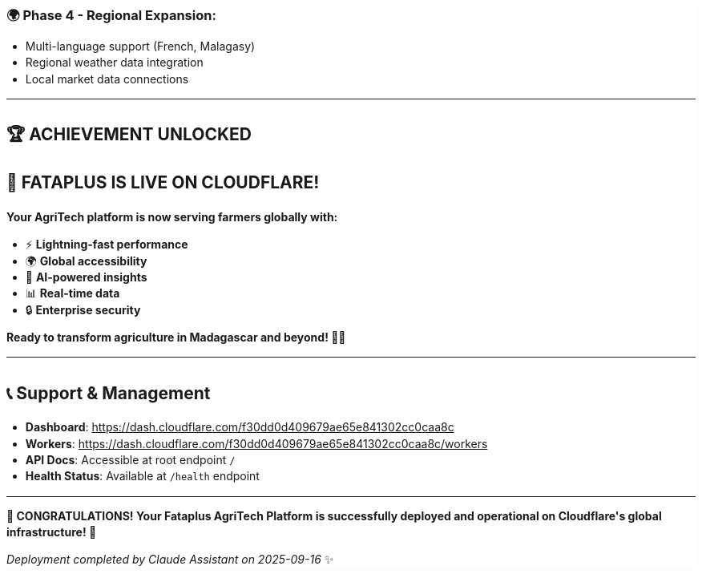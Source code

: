 ### 🌍 **Phase 4 - Regional Expansion**:
- Multi-language support (French, Malagasy)
- Regional weather data integration
- Local market data connections

---

## 🏆 **ACHIEVEMENT UNLOCKED**

## 🎉 **FATAPLUS IS LIVE ON CLOUDFLARE!**

**Your AgriTech platform is now serving farmers globally with:**
- ⚡ **Lightning-fast performance**
- 🌍 **Global accessibility**  
- 🤖 **AI-powered insights**
- 📊 **Real-time data**
- 🔒 **Enterprise security**

**Ready to transform agriculture in Madagascar and beyond! 🌾🚀**

---

## 📞 **Support & Management**

- **Dashboard**: https://dash.cloudflare.com/f30dd0d409679ae65e841302cc0caa8c
- **Workers**: https://dash.cloudflare.com/f30dd0d409679ae65e841302cc0caa8c/workers  
- **API Docs**: Accessible at root endpoint `/`
- **Health Status**: Available at `/health` endpoint

---

**🎊 CONGRATULATIONS! Your Fataplus AgriTech Platform is successfully deployed and operational on Cloudflare's global infrastructure! 🎊**

*Deployment completed by Claude Assistant on 2025-09-16* ✨